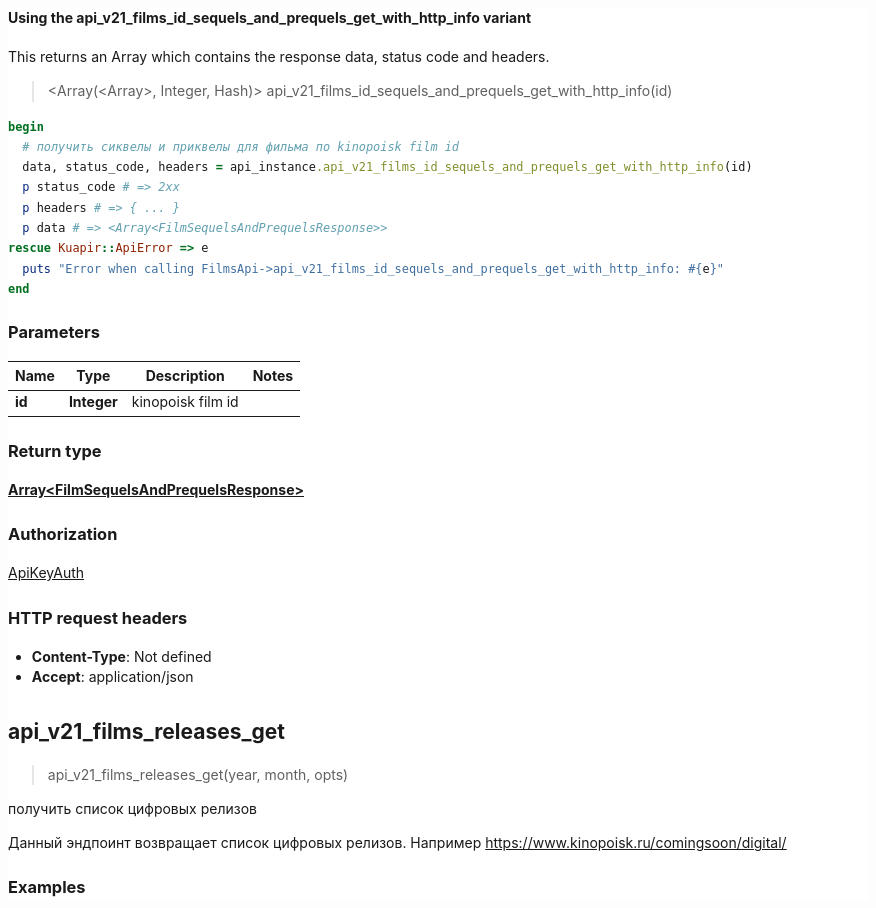 ```ruby
```

#### Using the api_v21_films_id_sequels_and_prequels_get_with_http_info variant

This returns an Array which contains the response data, status code and headers.

> <Array(<Array<FilmSequelsAndPrequelsResponse>>, Integer, Hash)> api_v21_films_id_sequels_and_prequels_get_with_http_info(id)

```ruby
begin
  # получить сиквелы и приквелы для фильма по kinopoisk film id
  data, status_code, headers = api_instance.api_v21_films_id_sequels_and_prequels_get_with_http_info(id)
  p status_code # => 2xx
  p headers # => { ... }
  p data # => <Array<FilmSequelsAndPrequelsResponse>>
rescue Kuapir::ApiError => e
  puts "Error when calling FilmsApi->api_v21_films_id_sequels_and_prequels_get_with_http_info: #{e}"
end
```

### Parameters

| Name | Type | Description | Notes |
| ---- | ---- | ----------- | ----- |
| **id** | **Integer** | kinopoisk film id |  |

### Return type

[**Array&lt;FilmSequelsAndPrequelsResponse&gt;**](FilmSequelsAndPrequelsResponse.md)

### Authorization

[ApiKeyAuth](../README.md#ApiKeyAuth)

### HTTP request headers

- **Content-Type**: Not defined
- **Accept**: application/json


## api_v21_films_releases_get

> <DigitalReleaseResponse> api_v21_films_releases_get(year, month, opts)

получить список цифровых релизов

Данный эндпоинт возвращает список цифровых релизов. Например https://www.kinopoisk.ru/comingsoon/digital/

### Examples
